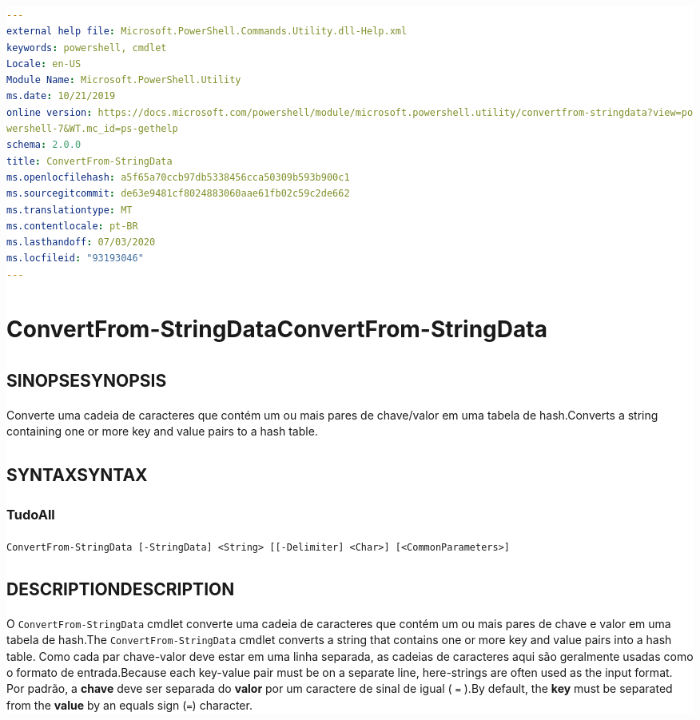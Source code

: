 ```yaml
---
external help file: Microsoft.PowerShell.Commands.Utility.dll-Help.xml
keywords: powershell, cmdlet
Locale: en-US
Module Name: Microsoft.PowerShell.Utility
ms.date: 10/21/2019
online version: https://docs.microsoft.com/powershell/module/microsoft.powershell.utility/convertfrom-stringdata?view=powershell-7&WT.mc_id=ps-gethelp
schema: 2.0.0
title: ConvertFrom-StringData
ms.openlocfilehash: a5f65a70ccb97db5338456cca50309b593b900c1
ms.sourcegitcommit: de63e9481cf8024883060aae61fb02c59c2de662
ms.translationtype: MT
ms.contentlocale: pt-BR
ms.lasthandoff: 07/03/2020
ms.locfileid: "93193046"
---
```

# <span data-ttu-id="7d50e-103">ConvertFrom-StringData</span><span class="sxs-lookup"><span data-stu-id="7d50e-103">ConvertFrom-StringData</span></span>

## <span data-ttu-id="7d50e-104">SINOPSE</span><span class="sxs-lookup"><span data-stu-id="7d50e-104">SYNOPSIS</span></span>
<span data-ttu-id="7d50e-105">Converte uma cadeia de caracteres que contém um ou mais pares de chave/valor em uma tabela de hash.</span><span class="sxs-lookup"><span data-stu-id="7d50e-105">Converts a string containing one or more key and value pairs to a hash table.</span></span>

## <span data-ttu-id="7d50e-106">SYNTAX</span><span class="sxs-lookup"><span data-stu-id="7d50e-106">SYNTAX</span></span>

### <span data-ttu-id="7d50e-107">Tudo</span><span class="sxs-lookup"><span data-stu-id="7d50e-107">All</span></span>

```
ConvertFrom-StringData [-StringData] <String> [[-Delimiter] <Char>] [<CommonParameters>]
```

## <span data-ttu-id="7d50e-108">DESCRIPTION</span><span class="sxs-lookup"><span data-stu-id="7d50e-108">DESCRIPTION</span></span>

<span data-ttu-id="7d50e-109">O `ConvertFrom-StringData` cmdlet converte uma cadeia de caracteres que contém um ou mais pares de chave e valor em uma tabela de hash.</span><span class="sxs-lookup"><span data-stu-id="7d50e-109">The `ConvertFrom-StringData` cmdlet converts a string that contains one or more key and value pairs into a hash table.</span></span> <span data-ttu-id="7d50e-110">Como cada par chave-valor deve estar em uma linha separada, as cadeias de caracteres aqui são geralmente usadas como o formato de entrada.</span><span class="sxs-lookup"><span data-stu-id="7d50e-110">Because each key-value pair must be on a separate line, here-strings are often used as the input format.</span></span> <span data-ttu-id="7d50e-111">Por padrão, a **chave** deve ser separada do **valor** por um caractere de sinal de igual ( `=` ).</span><span class="sxs-lookup"><span data-stu-id="7d50e-111">By default, the **key** must be separated from the **value** by an equals sign (`=`) character.</span></span>
